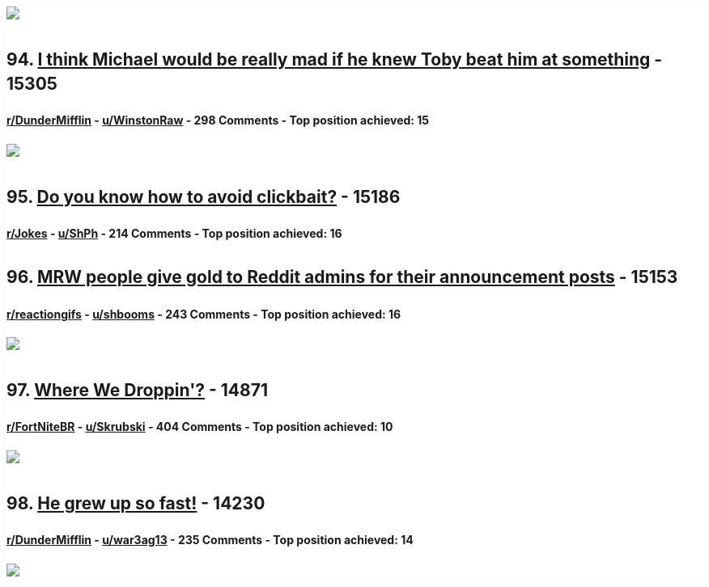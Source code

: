 <a href="https://i.redd.it/dbamzrpez9t01.jpg"><img src="https://b.thumbs.redditmedia.com/jxceZJPeazsyWlAazA2gX-U2Q7FiGjgm19U8cji-ssU.jpg"></img></a>

## 94. [I think Michael would be really mad if he knew Toby beat him at something](http://reddit.com/r/DunderMifflin/comments/8dv6pn/i_think_michael_would_be_really_mad_if_he_knew/) - 15305
#### [r/DunderMifflin](http://reddit.com/r/DunderMifflin) - [u/WinstonRaw](http://reddit.com/u/WinstonRaw) - 298 Comments - Top position achieved: 15

<a href="https://i.redd.it/7ttn8evky8t01.jpg"><img src="https://b.thumbs.redditmedia.com/G0FSa_pGZzEq_dA6amfvyynKWSDYyPjfziuI8pxi_HI.jpg"></img></a>

## 95. [Do you know how to avoid clickbait?](http://reddit.com/r/Jokes/comments/8dtwct/do_you_know_how_to_avoid_clickbait/) - 15186
#### [r/Jokes](http://reddit.com/r/Jokes) - [u/ShPh](http://reddit.com/u/ShPh) - 214 Comments - Top position achieved: 16

## 96. [MRW people give gold to Reddit admins for their announcement posts](http://reddit.com/r/reactiongifs/comments/8dvn69/mrw_people_give_gold_to_reddit_admins_for_their/) - 15153
#### [r/reactiongifs](http://reddit.com/r/reactiongifs) - [u/shbooms](http://reddit.com/u/shbooms) - 243 Comments - Top position achieved: 16

<a href="https://media.giphy.com/media/ZU3empn9bJ6mI/giphy.gif"><img src="https://a.thumbs.redditmedia.com/yTiKunS-0VDe4XA7RtgLfqSVWeIJDz1SLQhrNRmBgi4.jpg"></img></a>

## 97. [Where We Droppin'?](http://reddit.com/r/FortNiteBR/comments/8dx86j/where_we_droppin/) - 14871
#### [r/FortNiteBR](http://reddit.com/r/FortNiteBR) - [u/Skrubski](http://reddit.com/u/Skrubski) - 404 Comments - Top position achieved: 10

<a href="https://v.redd.it/asdkxjhrrat01"><img src="https://b.thumbs.redditmedia.com/oXEXks94rM8smgJnMiBVXVRLXE1bgMcD0pbRtyI2RZE.jpg"></img></a>

## 98. [He grew up so fast!](http://reddit.com/r/DunderMifflin/comments/8dz08c/he_grew_up_so_fast/) - 14230
#### [r/DunderMifflin](http://reddit.com/r/DunderMifflin) - [u/war3ag13](http://reddit.com/u/war3ag13) - 235 Comments - Top position achieved: 14

<a href="https://i.imgur.com/YUO1eTJ.jpg"><img src="https://b.thumbs.redditmedia.com/oH81wGoUBG2rHkKR0-xHfLsidml07kH_DM5cd5FCJ2k.jpg"></img></a>
